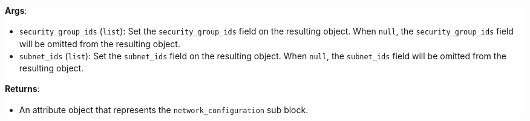 

**Args**:
  - `security_group_ids` (`list`): Set the `security_group_ids` field on the resulting object. When `null`, the `security_group_ids` field will be omitted from the resulting object.
  - `subnet_ids` (`list`): Set the `subnet_ids` field on the resulting object. When `null`, the `subnet_ids` field will be omitted from the resulting object.

**Returns**:
  - An attribute object that represents the `network_configuration` sub block.
